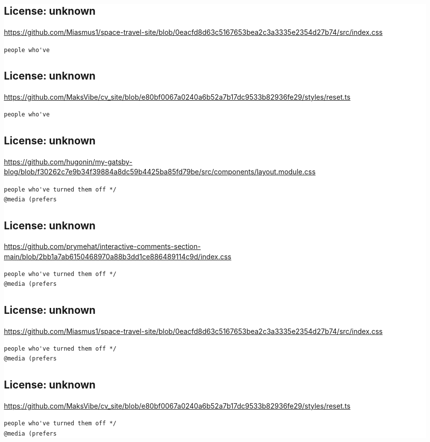 
## License: unknown
https://github.com/Miasmus1/space-travel-site/blob/0eacfd8d63c5167653bea2c3a3335e2354d27b74/src/index.css

```
people who've
```


## License: unknown
https://github.com/MaksVibe/cv_site/blob/e80bf0067a0240a6b52a7b17dc9533b82936fe29/styles/reset.ts

```
people who've
```


## License: unknown
https://github.com/hugonin/my-gatsby-blog/blob/f30262c7e9b34f39884a8dc59b4425ba85fd79be/src/components/layout.module.css

```
people who've turned them off */
@media (prefers
```


## License: unknown
https://github.com/prymehat/interactive-comments-section-main/blob/2bb1a7ab6150468970a88b3dd1ce886489114c9d/index.css

```
people who've turned them off */
@media (prefers
```


## License: unknown
https://github.com/Miasmus1/space-travel-site/blob/0eacfd8d63c5167653bea2c3a3335e2354d27b74/src/index.css

```
people who've turned them off */
@media (prefers
```


## License: unknown
https://github.com/MaksVibe/cv_site/blob/e80bf0067a0240a6b52a7b17dc9533b82936fe29/styles/reset.ts

```
people who've turned them off */
@media (prefers
```

